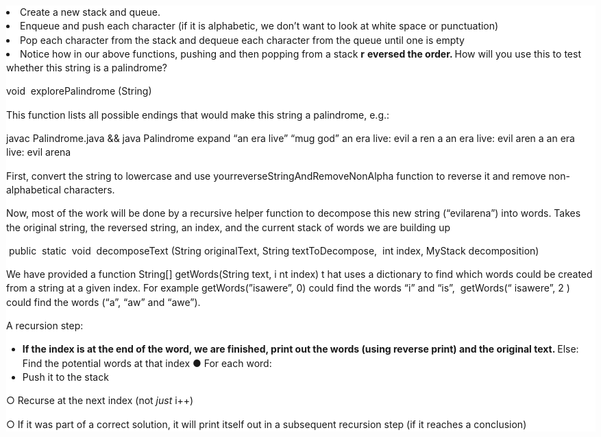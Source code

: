  <li>Create a new stack and queue.</li>

 <li>Enqueue and push each character (if it is alphabetic, we don’t want to look at white space or punctuation)</li>

 <li>Pop each character from the stack and dequeue each character from the queue until one is empty</li>

 <li>Notice how in our above functions, pushing and then popping from a stack <strong>r</strong>​ <strong>eversed the order. </strong>​How will you use this to test whether this string is a palindrome?</li>

</ul>




void ​ explorePalindrome​ (String)

This function lists all possible endings that would make this string a palindrome, e.g.:

javac Palindrome.java &amp;&amp; java Palindrome expand “an era live” “mug god” an era live:  evil a ren a an era live:  evil aren a an era live:  evil arena




First, convert the string to lowercase and use your ​reverseStringAndRemoveNonAlpha function to reverse it and remove non-alphabetical characters.




Now, most of the work will be done by a recursive helper function to decompose this new string (“evilarena”) into words.  Takes the original string, the reversed string, an index, and the current stack of words we are building up

​ public​  ​ static​  ​ void​  ​ decomposeText​ (String originalText, String textToDecompose, ​ int​  index, MyStack decomposition)




We have provided a function​ String[] getWords(String text, i​ nt ​ index) t​ hat uses a dictionary to find which words could be created from a string at a given index.  For example getWords(​”isawere”​, ​0​) ​could find the words “i” and “is”,   ​ getWords(“​ isawere”,​ 2​ )​ ​ could find the words (“a”, “aw” and “awe”).




A recursion step:

<ul>

 <li><strong>If the index is at the end of the word, we are finished, print out the words (using reverse print) and the original text. </strong> Else: Find the potential words at that index ●            For each word:</li>

 <li>Push it to the stack</li>

</ul>

○   Recurse at the next index (not *just* i++)

○    If it was part of a correct solution, it will print itself out in a subsequent recursion step (if it reaches a conclusion)
